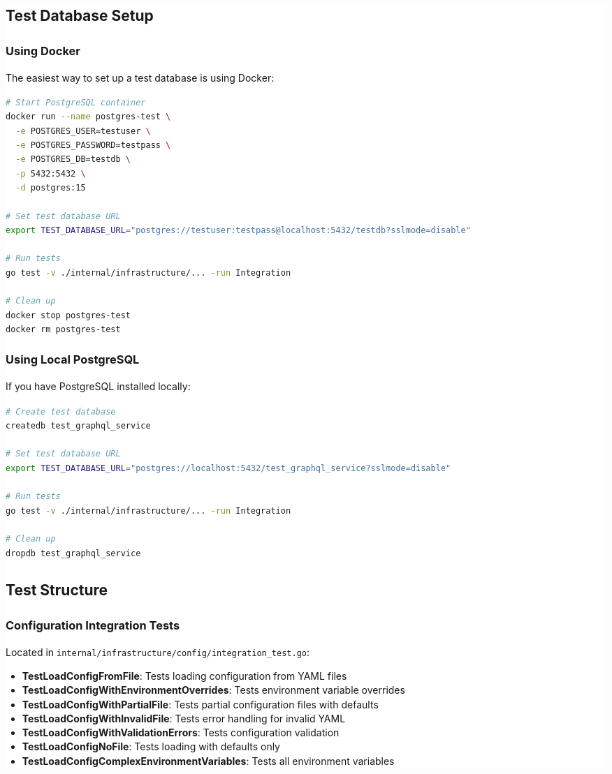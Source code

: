 ## Test Database Setup

### Using Docker

The easiest way to set up a test database is using Docker:

```bash
# Start PostgreSQL container
docker run --name postgres-test \
  -e POSTGRES_USER=testuser \
  -e POSTGRES_PASSWORD=testpass \
  -e POSTGRES_DB=testdb \
  -p 5432:5432 \
  -d postgres:15

# Set test database URL
export TEST_DATABASE_URL="postgres://testuser:testpass@localhost:5432/testdb?sslmode=disable"

# Run tests
go test -v ./internal/infrastructure/... -run Integration

# Clean up
docker stop postgres-test
docker rm postgres-test
```

### Using Local PostgreSQL

If you have PostgreSQL installed locally:

```bash
# Create test database
createdb test_graphql_service

# Set test database URL
export TEST_DATABASE_URL="postgres://localhost:5432/test_graphql_service?sslmode=disable"

# Run tests
go test -v ./internal/infrastructure/... -run Integration

# Clean up
dropdb test_graphql_service
```

## Test Structure

### Configuration Integration Tests

Located in `internal/infrastructure/config/integration_test.go`:

- **TestLoadConfigFromFile**: Tests loading configuration from YAML files
- **TestLoadConfigWithEnvironmentOverrides**: Tests environment variable overrides
- **TestLoadConfigWithPartialFile**: Tests partial configuration files with defaults
- **TestLoadConfigWithInvalidFile**: Tests error handling for invalid YAML
- **TestLoadConfigWithValidationErrors**: Tests configuration validation
- **TestLoadConfigNoFile**: Tests loading with defaults only
- **TestLoadConfigComplexEnvironmentVariables**: Tests all environment variables
